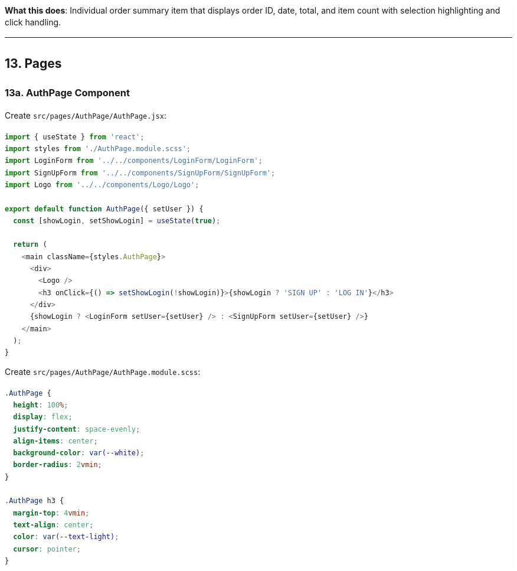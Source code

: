 **What this does**: Individual order summary item that displays order ID, date, total, and item count with selection highlighting and click handling.

---

## 13. Pages

### 13a. AuthPage Component

Create `src/pages/AuthPage/AuthPage.jsx`:

```javascript
import { useState } from 'react';
import styles from './AuthPage.module.scss';
import LoginForm from '../../components/LoginForm/LoginForm';
import SignUpForm from '../../components/SignUpForm/SignUpForm';
import Logo from '../../components/Logo/Logo';

export default function AuthPage({ setUser }) {
  const [showLogin, setShowLogin] = useState(true);

  return (
    <main className={styles.AuthPage}>
      <div>
        <Logo />
        <h3 onClick={() => setShowLogin(!showLogin)}>{showLogin ? 'SIGN UP' : 'LOG IN'}</h3>
      </div>
      {showLogin ? <LoginForm setUser={setUser} /> : <SignUpForm setUser={setUser} />}
    </main>
  );
}
```

Create `src/pages/AuthPage/AuthPage.module.scss`:

```scss
.AuthPage {
  height: 100%;
  display: flex;
  justify-content: space-evenly;
  align-items: center;
  background-color: var(--white);
  border-radius: 2vmin;
}

.AuthPage h3 {
  margin-top: 4vmin;
  text-align: center;
  color: var(--text-light);
  cursor: pointer;
}
```
